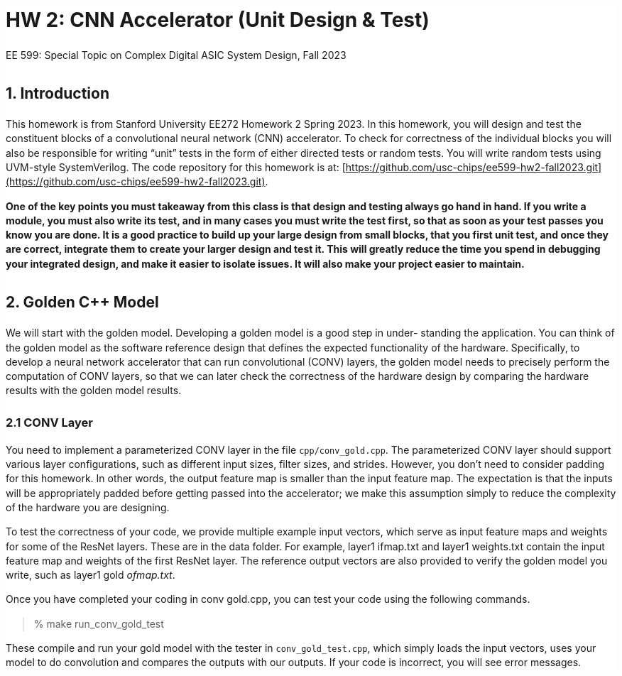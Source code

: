 # HW 2: CNN Accelerator (Unit Design & Test)

EE 599: Special Topic on Complex Digital ASIC System Design, Fall 2023  

## 1. Introduction

This homework is from Stanford University EE272 Homework 2 Spring 2023. In this homework, you will design and test the constituent blocks of a convolutional neural network (CNN) accelerator. To check for correctness of the individual blocks you will also be responsible for writing “unit” tests in the form of either directed tests  or random tests. You will write random tests using UVM-style SystemVerilog. The code repository for this homework is at: [https://github.com/usc-chips/ee599-hw2-fall2023.git](https://github.com/usc-chips/ee599-hw2-fall2023.git).

**One of the key points you must takeaway from this class is that design and testing always go hand in hand. If you write a module, you must also write its test, and in many cases you must write the test first, so that as soon as your test passes you know you are done. It is a good practice to build up your large design from small blocks, that you first unit test, and once they are correct, integrate them to create your larger design and test it. This will greatly reduce the time you spend in debugging your integrated design, and make it easier to isolate issues. It will also make your project easier to maintain.**

## 2. Golden C++ Model

We will start with the golden model. Developing a golden model is a good step in under- standing the application. You can think of the golden model as the software reference design that defines the expected functionality of the hardware. Specifically, to develop a neural network accelerator that can run convolutional (CONV) layers, the golden model needs to precisely perform the computation of CONV layers, so that we can later check the correctness of the hardware design by comparing the hardware results with the golden model results.

### 2.1 CONV Layer

You need to implement a parameterized CONV layer in the file `cpp/conv_gold.cpp`. The parameterized CONV layer should support various layer configurations, such as different input sizes, filter sizes, and strides. However, you don’t need to consider padding for this homework. In other words, the output feature map is smaller than the input feature map. The expectation is that the inputs will be appropriately padded before getting passed into the accelerator; we make this assumption simply to reduce the complexity of the hardware you are designing.

To test the correctness of your code, we provide multiple example input vectors, which serve as input feature maps and weights for some of the ResNet layers. These are in the data folder. For example, layer1 ifmap.txt and layer1 weights.txt contain the input feature map and weights of the first ResNet layer. The reference output vectors are also provided to verify the golden model you write, such as layer1 gold *ofmap.txt*.

Once you have completed your coding in conv gold.cpp, you can test your code using the following commands.

> % make run_conv_gold_test

These compile and run your gold model with the tester in `conv_gold_test.cpp`, which simply loads the input vectors, uses your model to do convolution and compares the outputs with our outputs. If your code is incorrect, you will see error messages.

